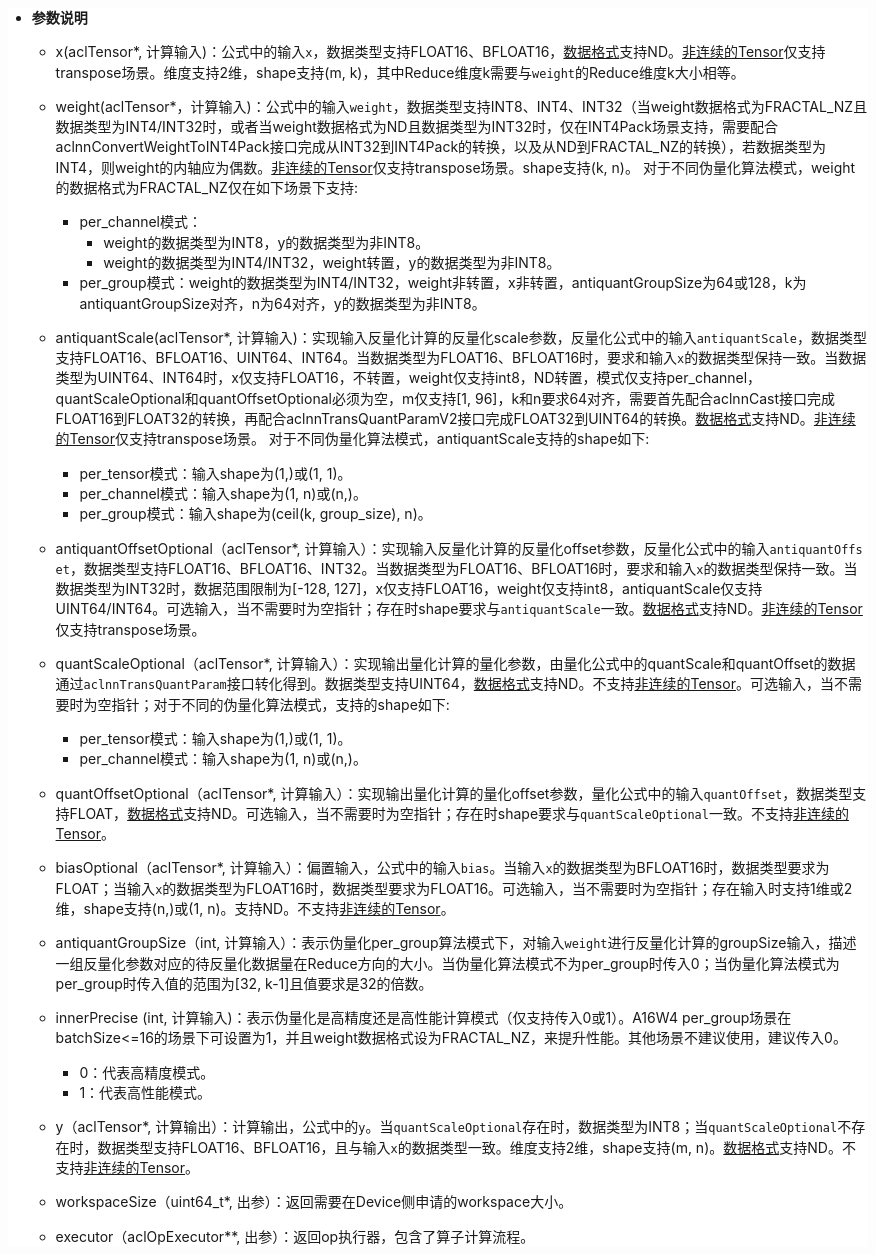 - **参数说明**

  - x(aclTensor\*, 计算输入)：公式中的输入`x`，数据类型支持FLOAT16、BFLOAT16，[数据格式](./../../../docs/context/数据格式.md)支持ND。[非连续的Tensor](./../../../docs/context/非连续的Tensor.md)仅支持transpose场景。维度支持2维，shape支持(m, k)，其中Reduce维度k需要与`weight`的Reduce维度k大小相等。
  - weight(aclTensor\*，计算输入)：公式中的输入`weight`，数据类型支持INT8、INT4、INT32（当weight数据格式为FRACTAL_NZ且数据类型为INT4/INT32时，或者当weight数据格式为ND且数据类型为INT32时，仅在INT4Pack场景支持，需要配合aclnnConvertWeightToINT4Pack接口完成从INT32到INT4Pack的转换，以及从ND到FRACTAL_NZ的转换），若数据类型为INT4，则weight的内轴应为偶数。[非连续的Tensor](./../../../docs/context/非连续的Tensor.md)仅支持transpose场景。shape支持(k, n)。
    对于不同伪量化算法模式，weight的数据格式为FRACTAL_NZ仅在如下场景下支持:
    - per_channel模式：
      - weight的数据类型为INT8，y的数据类型为非INT8。
      - weight的数据类型为INT4/INT32，weight转置，y的数据类型为非INT8。
    - per_group模式：weight的数据类型为INT4/INT32，weight非转置，x非转置，antiquantGroupSize为64或128，k为antiquantGroupSize对齐，n为64对齐，y的数据类型为非INT8。

  - antiquantScale(aclTensor\*, 计算输入)：实现输入反量化计算的反量化scale参数，反量化公式中的输入`antiquantScale`，数据类型支持FLOAT16、BFLOAT16、UINT64、INT64。当数据类型为FLOAT16、BFLOAT16时，要求和输入`x`的数据类型保持一致。当数据类型为UINT64、INT64时，x仅支持FLOAT16，不转置，weight仅支持int8，ND转置，模式仅支持per_channel，quantScaleOptional和quantOffsetOptional必须为空，m仅支持[1, 96]，k和n要求64对齐，需要首先配合aclnnCast接口完成FLOAT16到FLOAT32的转换，再配合aclnnTransQuantParamV2接口完成FLOAT32到UINT64的转换。[数据格式](./../../../docs/context/数据格式.md)支持ND。[非连续的Tensor](./../../../docs/context/非连续的Tensor.md)仅支持transpose场景。
    对于不同伪量化算法模式，antiquantScale支持的shape如下:
    - per_tensor模式：输入shape为(1,)或(1, 1)。
    - per_channel模式：输入shape为(1, n)或(n,)。
    - per_group模式：输入shape为(ceil(k, group_size), n)。
  - antiquantOffsetOptional（aclTensor\*, 计算输入）：实现输入反量化计算的反量化offset参数，反量化公式中的输入`antiquantOffset`，数据类型支持FLOAT16、BFLOAT16、INT32。当数据类型为FLOAT16、BFLOAT16时，要求和输入`x`的数据类型保持一致。当数据类型为INT32时，数据范围限制为[-128, 127]，x仅支持FLOAT16，weight仅支持int8，antiquantScale仅支持UINT64/INT64。可选输入，当不需要时为空指针；存在时shape要求与`antiquantScale`一致。[数据格式](./../../../docs/context/数据格式.md)支持ND。[非连续的Tensor](./../../../docs/context/非连续的Tensor.md)仅支持transpose场景。

  - quantScaleOptional（aclTensor\*, 计算输入）：实现输出量化计算的量化参数，由量化公式中的quantScale和quantOffset的数据通过`aclnnTransQuantParam`接口转化得到。数据类型支持UINT64，[数据格式](./../../../docs/context/数据格式.md)支持ND。不支持[非连续的Tensor](./../../../docs/context/非连续的Tensor.md)。可选输入，当不需要时为空指针；对于不同的伪量化算法模式，支持的shape如下:
    - per_tensor模式：输入shape为(1,)或(1, 1)。
    - per_channel模式：输入shape为(1, n)或(n,)。
  - quantOffsetOptional（aclTensor\*, 计算输入）：实现输出量化计算的量化offset参数，量化公式中的输入`quantOffset`，数据类型支持FLOAT，[数据格式](./../../../docs/context/数据格式.md)支持ND。可选输入，当不需要时为空指针；存在时shape要求与`quantScaleOptional`一致。不支持[非连续的Tensor](./../../../docs/context/非连续的Tensor.md)。
  - biasOptional（aclTensor\*, 计算输入）：偏置输入，公式中的输入`bias`。当输入`x`的数据类型为BFLOAT16时，数据类型要求为FLOAT；当输入`x`的数据类型为FLOAT16时，数据类型要求为FLOAT16。可选输入，当不需要时为空指针；存在输入时支持1维或2维，shape支持(n,)或(1, n)。支持ND。不支持[非连续的Tensor](./../../../docs/context/非连续的Tensor.md)。
  - antiquantGroupSize（int, 计算输入）：表示伪量化per_group算法模式下，对输入`weight`进行反量化计算的groupSize输入，描述一组反量化参数对应的待反量化数据量在Reduce方向的大小。当伪量化算法模式不为per_group时传入0；当伪量化算法模式为per_group时传入值的范围为[32, k-1]且值要求是32的倍数。
  - innerPrecise (int, 计算输入)：表示伪量化是高精度还是高性能计算模式（仅支持传入0或1）。A16W4 per_group场景在batchSize<=16的场景下可设置为1，并且weight数据格式设为FRACTAL_NZ，来提升性能。其他场景不建议使用，建议传入0。
    - 0：代表高精度模式。
    - 1：代表高性能模式。

  - y（aclTensor\*, 计算输出）：计算输出，公式中的`y`。当`quantScaleOptional`存在时，数据类型为INT8；当`quantScaleOptional`不存在时，数据类型支持FLOAT16、BFLOAT16，且与输入`x`的数据类型一致。维度支持2维，shape支持(m, n)。[数据格式](./../../../docs/context/数据格式.md)支持ND。不支持[非连续的Tensor](./../../../docs/context/非连续的Tensor.md)。
  - workspaceSize（uint64_t\*, 出参）：返回需要在Device侧申请的workspace大小。
  - executor（aclOpExecutor\**, 出参）：返回op执行器，包含了算子计算流程。
